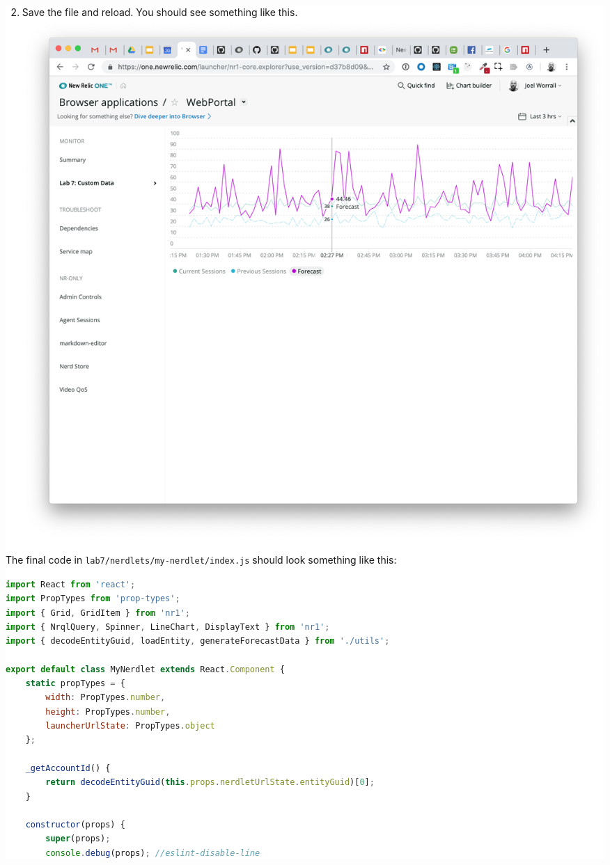 2. Save the file and reload. You should see something like this.
![Forecast working](../screenshots/lab7_screen03.png)

The final code in `lab7/nerdlets/my-nerdlet/index.js` should look something like this:

```javascript
import React from 'react';
import PropTypes from 'prop-types';
import { Grid, GridItem } from 'nr1';
import { NrqlQuery, Spinner, LineChart, DisplayText } from 'nr1';
import { decodeEntityGuid, loadEntity, generateForecastData } from './utils';

export default class MyNerdlet extends React.Component {
    static propTypes = {
        width: PropTypes.number,
        height: PropTypes.number,
        launcherUrlState: PropTypes.object
    };

    _getAccountId() {
        return decodeEntityGuid(this.props.nerdletUrlState.entityGuid)[0];
    }

    constructor(props) {
        super(props);
        console.debug(props); //eslint-disable-line
```